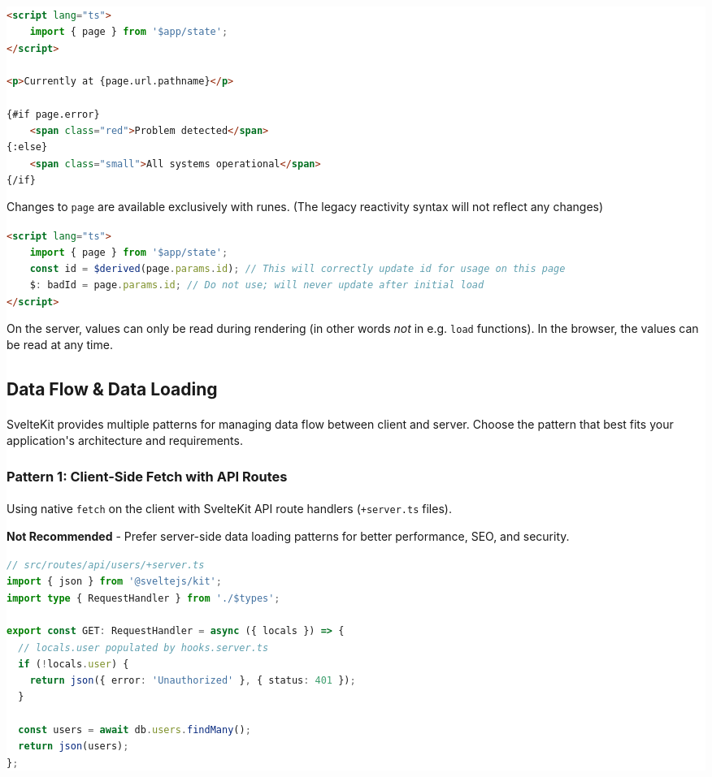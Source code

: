 ```html
<script lang="ts">
	import { page } from '$app/state';
</script>

<p>Currently at {page.url.pathname}</p>

{#if page.error}
	<span class="red">Problem detected</span>
{:else}
	<span class="small">All systems operational</span>
{/if}
```

Changes to `page` are available exclusively with runes. (The legacy reactivity syntax will not reflect any changes)

```html
<script lang="ts">
	import { page } from '$app/state';
	const id = $derived(page.params.id); // This will correctly update id for usage on this page
	$: badId = page.params.id; // Do not use; will never update after initial load
</script>
```

On the server, values can only be read during rendering (in other words _not_ in e.g. `load` functions). In the browser, the values can be read at any time.

## Data Flow & Data Loading

SvelteKit provides multiple patterns for managing data flow between client and server. Choose the pattern that best fits your application's architecture and requirements.

### Pattern 1: Client-Side Fetch with API Routes

Using native `fetch` on the client with SvelteKit API route handlers (`+server.ts` files).

**Not Recommended** - Prefer server-side data loading patterns for better performance, SEO, and security.

```typescript
// src/routes/api/users/+server.ts
import { json } from '@sveltejs/kit';
import type { RequestHandler } from './$types';

export const GET: RequestHandler = async ({ locals }) => {
  // locals.user populated by hooks.server.ts
  if (!locals.user) {
    return json({ error: 'Unauthorized' }, { status: 401 });
  }
  
  const users = await db.users.findMany();
  return json(users);
};
```
